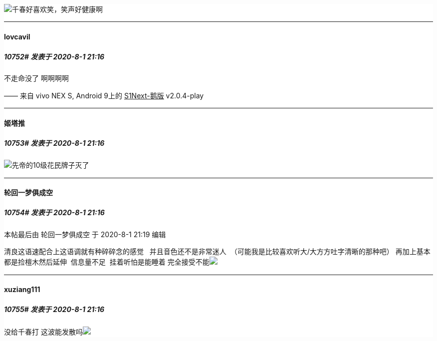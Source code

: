 <img src="https://static.saraba1st.com/image/smiley/face2017/065.png" referrerpolicy="no-referrer">千春好喜欢笑，笑声好健康啊







-----

####  lovcavil  
##### 10752#       发表于 2020-8-1 21:16




不走命没了 啊啊啊啊

—— 来自 vivo NEX S, Android 9上的 [S1Next-鹅版](https://github.com/ykrank/S1-Next/releases) v2.0.4-play







-----

####  姬塔推  
##### 10753#       发表于 2020-8-1 21:16



<img src="https://static.saraba1st.com/image/smiley/face2017/057.png" referrerpolicy="no-referrer">先帝的10级花民牌子灭了







-----

####  轮回一梦俱成空  
##### 10754#       发表于 2020-8-1 21:16



 本帖最后由 轮回一梦俱成空 于 2020-8-1 21:19 编辑 

清良这语速配合上这语调就有种碎碎念的感觉   并且音色还不是非常迷人  （可能我是比较喜欢听大/大方方吐字清晰的那种吧） 再加上基本都是捡檀木然后延伸  信息量不足  挂着听怕是能睡着 完全接受不能<img src="https://static.saraba1st.com/image/smiley/face2017/021.png" referrerpolicy="no-referrer">







-----

####  xuziang111  
##### 10755#       发表于 2020-8-1 21:16




没给千春打 这波能发散吗<img src="https://static.saraba1st.com/image/smiley/face2017/125.png" referrerpolicy="no-referrer">
